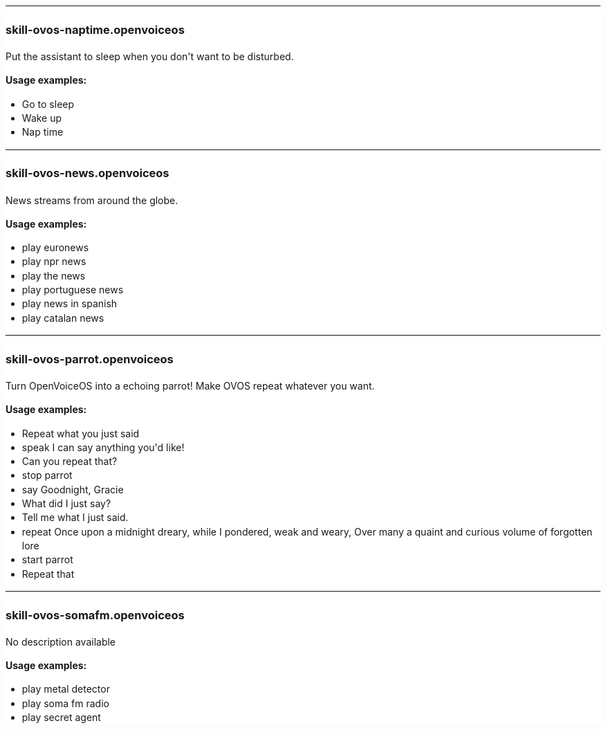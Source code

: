 -------


### skill-ovos-naptime.openvoiceos

Put the assistant to sleep when you don't want to be disturbed.

**Usage examples:**
- Go to sleep
- Wake up
- Nap time

-------


### skill-ovos-news.openvoiceos

News streams from around the globe.

**Usage examples:**
- play euronews
- play npr news
- play the news
- play portuguese news
- play news in spanish
- play catalan news

-------


### skill-ovos-parrot.openvoiceos

Turn OpenVoiceOS into a echoing parrot! Make OVOS repeat whatever you want.

**Usage examples:**
- Repeat what you just said
- speak I can say anything you'd like!
- Can you repeat that?
- stop parrot
- say Goodnight, Gracie
- What did I just say?
- Tell me what I just said.
- repeat Once upon a midnight dreary, while I pondered, weak and weary, Over many a quaint and curious volume of forgotten lore
- start parrot
- Repeat that

-------


### skill-ovos-somafm.openvoiceos

No description available

**Usage examples:**
- play metal detector
- play soma fm radio
- play secret agent
